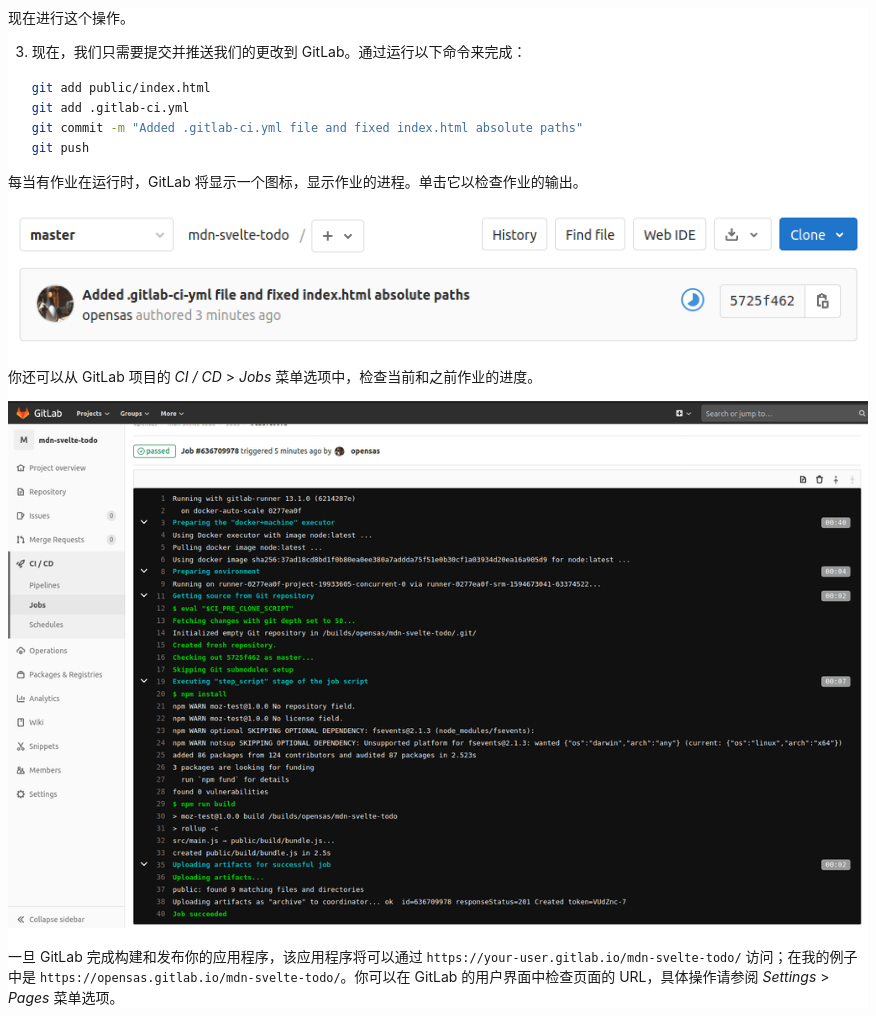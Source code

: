    现在进行这个操作。

3. 现在，我们只需要提交并推送我们的更改到 GitLab。通过运行以下命令来完成：

   ```bash
   git add public/index.html
   git add .gitlab-ci.yml
   git commit -m "Added .gitlab-ci.yml file and fixed index.html absolute paths"
   git push
   ```

每当有作业在运行时，GitLab 将显示一个图标，显示作业的进程。单击它以检查作业的输出。

![gitlab 截图显示部署的提交，该提交添加了 gitlab ci 文件，并更改了 bundle 路径为相对路径](01-gitlab-pages-deploy.png)

你还可以从 GitLab 项目的 _CI / CD_ > _Jobs_ 菜单选项中，检查当前和之前作业的进度。

![在 gitlab 界面中显示的 gitlab ci 作业，运行了许多命令](02-gitlab-pages-job.png)

一旦 GitLab 完成构建和发布你的应用程序，该应用程序将可以通过 `https://your-user.gitlab.io/mdn-svelte-todo/` 访问；在我的例子中是 `https://opensas.gitlab.io/mdn-svelte-todo/`。你可以在 GitLab 的用户界面中检查页面的 URL，具体操作请参阅 _Settings_ > _Pages_ 菜单选项。
